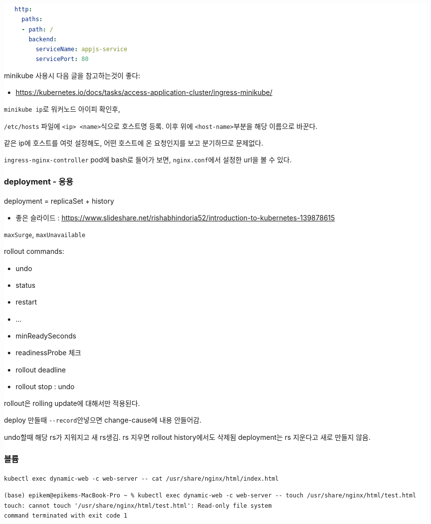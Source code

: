 ```yaml
   http:
     paths:
     - path: /
       backend:
         serviceName: appjs-service
         servicePort: 80
```

minikube 사용시 다음 글을 참고하는것이 좋다:
- https://kubernetes.io/docs/tasks/access-application-cluster/ingress-minikube/

`minikube ip`로 워커노드 아이피 확인후,

`/etc/hosts` 파일에 `<ip> <name>`식으로 호스트명 등록.
이후 위에 `<host-name>`부분을 해당 이름으로 바꾼다.

같은 ip에 호스트를 여럿 설정해도, 어떤 호스트에 온 요청인지를 보고 분기하므로 문제없다.



`ingress-nginx-controller` pod에 bash로 들어가 보면, `nginx.conf`에서 설정한 url을 볼 수 있다.


### deployment - 응용

deployment = replicaSet + history

- 좋은 슬라이드 : https://www.slideshare.net/rishabhindoria52/introduction-to-kubernetes-139878615

`maxSurge`, `maxUnavailable`

rollout commands:
- undo
- status
- restart
- ...


- minReadySeconds
- readinessProbe 체크
- rollout deadline
- rollout stop : undo

rollout은 rolling update에 대해서만 적용된다.

deploy 만들때 `--record`안넣으면 change-cause에 내용 안들어감.

undo할때 해당 rs가 지워지고 새 rs생김.
rs 지우면 rollout history에서도 삭제됨
deployment는 rs 지운다고 새로 만들지 않음.


### 볼륨


`kubectl exec dynamic-web -c web-server -- cat /usr/share/nginx/html/index.html`

```
(base) epikem@epikems-MacBook-Pro ~ % kubectl exec dynamic-web -c web-server -- touch /usr/share/nginx/html/test.html
touch: cannot touch '/usr/share/nginx/html/test.html': Read-only file system
command terminated with exit code 1
```
